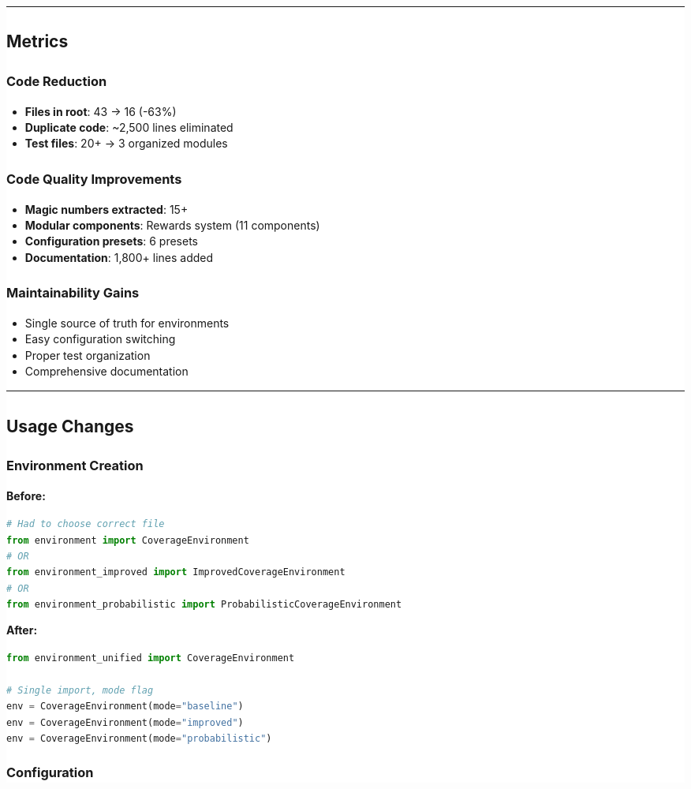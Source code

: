 ```
```

---

## Metrics

### Code Reduction
- **Files in root**: 43 → 16 (-63%)
- **Duplicate code**: ~2,500 lines eliminated
- **Test files**: 20+ → 3 organized modules

### Code Quality Improvements
- **Magic numbers extracted**: 15+
- **Modular components**: Rewards system (11 components)
- **Configuration presets**: 6 presets
- **Documentation**: 1,800+ lines added

### Maintainability Gains
- Single source of truth for environments
- Easy configuration switching
- Proper test organization
- Comprehensive documentation

---

## Usage Changes

### Environment Creation

**Before:**
```python
# Had to choose correct file
from environment import CoverageEnvironment
# OR
from environment_improved import ImprovedCoverageEnvironment
# OR
from environment_probabilistic import ProbabilisticCoverageEnvironment
```

**After:**
```python
from environment_unified import CoverageEnvironment

# Single import, mode flag
env = CoverageEnvironment(mode="baseline")
env = CoverageEnvironment(mode="improved")
env = CoverageEnvironment(mode="probabilistic")
```

### Configuration
